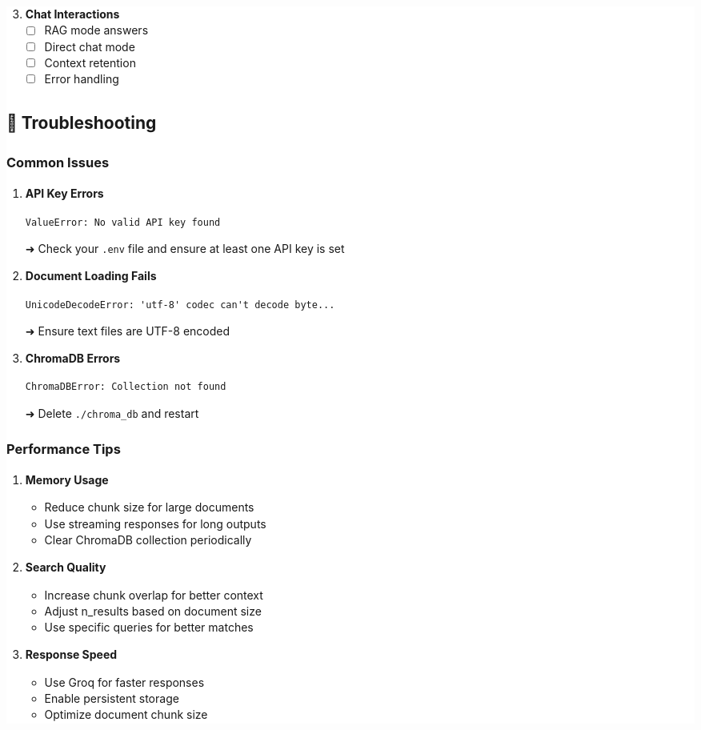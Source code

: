 3. **Chat Interactions**
   - [ ] RAG mode answers
   - [ ] Direct chat mode
   - [ ] Context retention
   - [ ] Error handling

## 📝 Troubleshooting

### Common Issues

1. **API Key Errors**
   ```
   ValueError: No valid API key found
   ```
   ➜ Check your `.env` file and ensure at least one API key is set

2. **Document Loading Fails**
   ```
   UnicodeDecodeError: 'utf-8' codec can't decode byte...
   ```
   ➜ Ensure text files are UTF-8 encoded

3. **ChromaDB Errors**
   ```
   ChromaDBError: Collection not found
   ```
   ➜ Delete `./chroma_db` and restart

### Performance Tips

1. **Memory Usage**
   - Reduce chunk size for large documents
   - Use streaming responses for long outputs
   - Clear ChromaDB collection periodically

2. **Search Quality**
   - Increase chunk overlap for better context
   - Adjust n_results based on document size
   - Use specific queries for better matches

3. **Response Speed**
   - Use Groq for faster responses
   - Enable persistent storage
   - Optimize document chunk size
